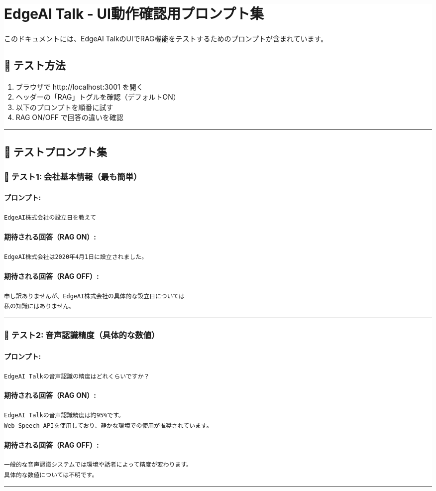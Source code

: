# EdgeAI Talk - UI動作確認用プロンプト集

このドキュメントには、EdgeAI TalkのUIでRAG機能をテストするためのプロンプトが含まれています。

## 🎯 テスト方法

1. ブラウザで http://localhost:3001 を開く
2. ヘッダーの「RAG」トグルを確認（デフォルトON）
3. 以下のプロンプトを順番に試す
4. RAG ON/OFF で回答の違いを確認

---

## 📝 テストプロンプト集

### 🔵 テスト1: 会社基本情報（最も簡単）

#### プロンプト:
```
EdgeAI株式会社の設立日を教えて
```

#### 期待される回答（RAG ON）:
```
EdgeAI株式会社は2020年4月1日に設立されました。
```

#### 期待される回答（RAG OFF）:
```
申し訳ありませんが、EdgeAI株式会社の具体的な設立日については
私の知識にはありません。
```

---

### 🔵 テスト2: 音声認識精度（具体的な数値）

#### プロンプト:
```
EdgeAI Talkの音声認識の精度はどれくらいですか？
```

#### 期待される回答（RAG ON）:
```
EdgeAI Talkの音声認識精度は約95%です。
Web Speech APIを使用しており、静かな環境での使用が推奨されています。
```

#### 期待される回答（RAG OFF）:
```
一般的な音声認識システムでは環境や話者によって精度が変わります。
具体的な数値については不明です。
```

---
